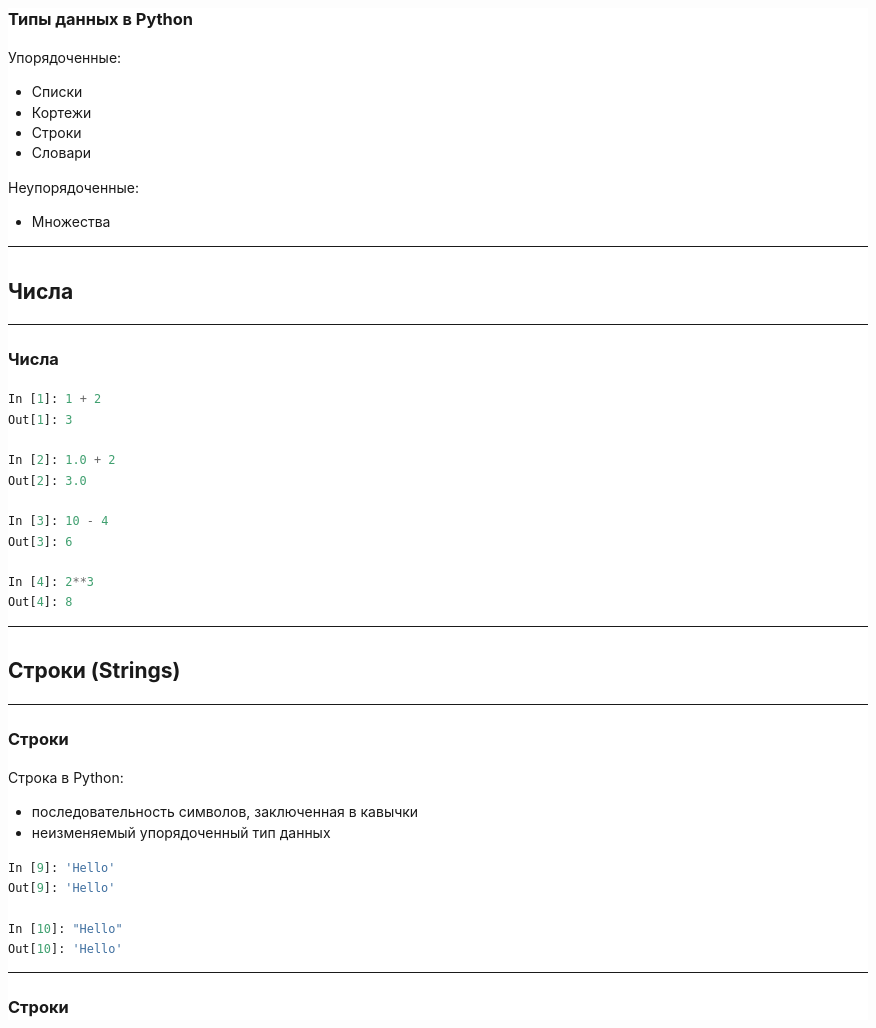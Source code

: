 ### Типы данных в Python

Упорядоченные:
* Списки
* Кортежи
* Строки
* Словари

Неупорядоченные:
* Множества


---
## Числа

---
### Числа

```python
In [1]: 1 + 2
Out[1]: 3

In [2]: 1.0 + 2
Out[2]: 3.0

In [3]: 10 - 4
Out[3]: 6

In [4]: 2**3
Out[4]: 8
```

---
## Строки (Strings)

---
### Строки

Строка в Python:
* последовательность символов, заключенная в кавычки
* неизменяемый упорядоченный тип данных

```python
In [9]: 'Hello'
Out[9]: 'Hello'

In [10]: "Hello"
Out[10]: 'Hello'
```

---
### Строки
